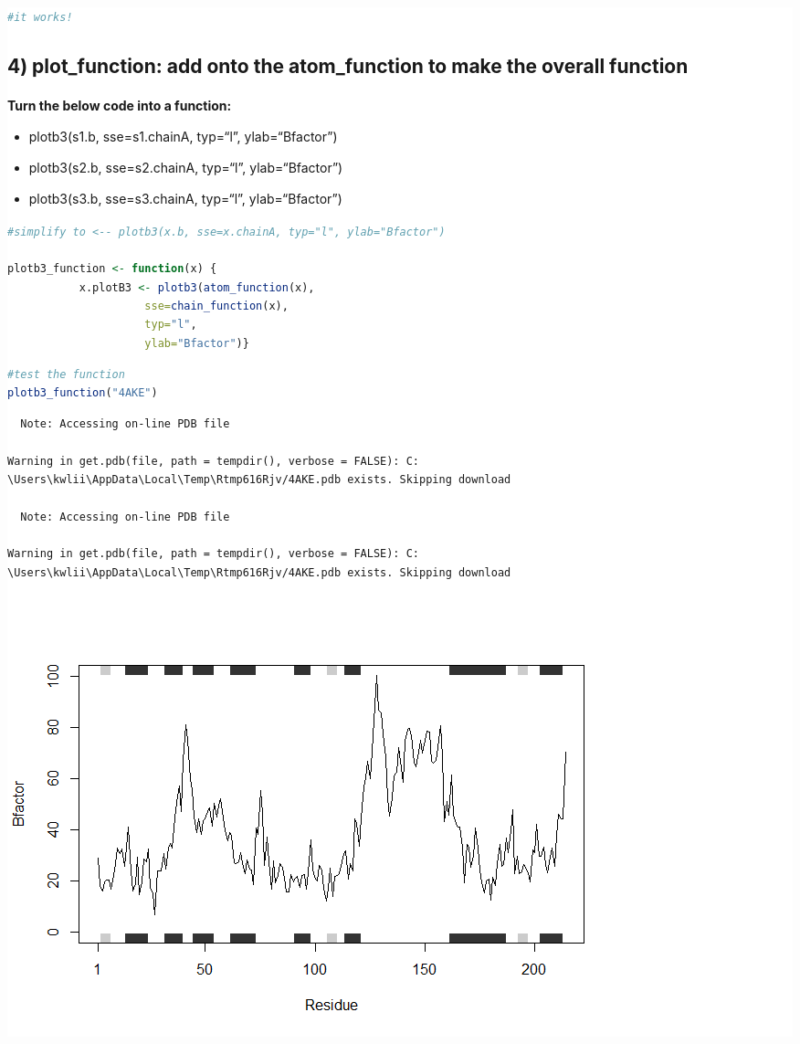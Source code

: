 ``` r
#it works!
```

## 4) plot_function: add onto the atom_function to make the overall function

**Turn the below code into a function:**

- plotb3(s1.b, sse=s1.chainA, typ=“l”, ylab=“Bfactor”)

- plotb3(s2.b, sse=s2.chainA, typ=“l”, ylab=“Bfactor”)

- plotb3(s3.b, sse=s3.chainA, typ=“l”, ylab=“Bfactor”)

``` r
#simplify to <-- plotb3(x.b, sse=x.chainA, typ="l", ylab="Bfactor")

plotb3_function <- function(x) {
           x.plotB3 <- plotb3(atom_function(x), 
                     sse=chain_function(x), 
                     typ="l", 
                     ylab="Bfactor")}
```

``` r
#test the function
plotb3_function("4AKE")
```

      Note: Accessing on-line PDB file

    Warning in get.pdb(file, path = tempdir(), verbose = FALSE): C:
    \Users\kwlii\AppData\Local\Temp\Rtmp616Rjv/4AKE.pdb exists. Skipping download

      Note: Accessing on-line PDB file

    Warning in get.pdb(file, path = tempdir(), verbose = FALSE): C:
    \Users\kwlii\AppData\Local\Temp\Rtmp616Rjv/4AKE.pdb exists. Skipping download

![](class06_HW_cleaned_files/figure-gfm/unnamed-chunk-9-1.png)
